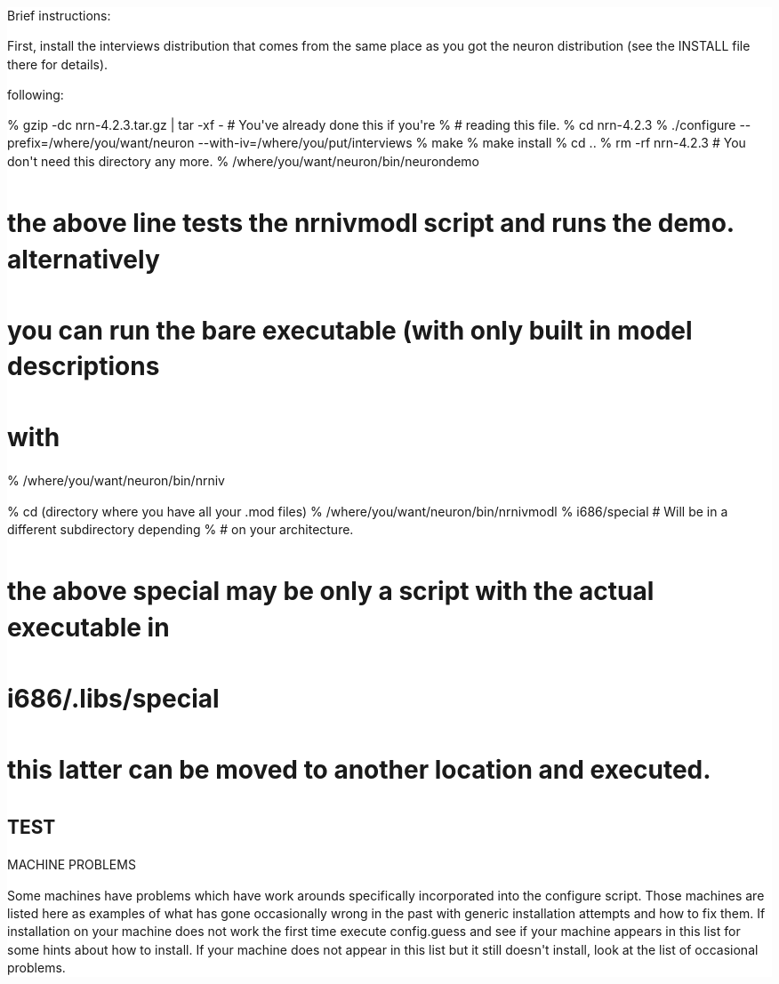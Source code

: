 Brief instructions:

First, install the interviews distribution that comes from the same
place as you got the neuron distribution (see the INSTALL file there for
details).

following:

% gzip -dc nrn-4.2.3.tar.gz | tar -xf - # You've already done this if you're
%					# reading this file.
% cd nrn-4.2.3
% ./configure --prefix=/where/you/want/neuron --with-iv=/where/you/put/interviews
% make
% make install
% cd ..
% rm -rf nrn-4.2.3	# You don't need this directory any more.
% /where/you/want/neuron/bin/neurondemo
# the above line tests the nrnivmodl script and runs the demo. alternatively
# you can run the bare executable (with only built in model descriptions
# with
% /where/you/want/neuron/bin/nrniv

% cd (directory where you have all your .mod files)
% /where/you/want/neuron/bin/nrnivmodl
% i686/special		# Will be in a different subdirectory depending 
%			# on your architecture.
# the above special may be only a script with the actual executable in
# i686/.libs/special
# this latter can be moved to another location and executed.
TEST
-------------------------------------------------------------------------------
MACHINE PROBLEMS

Some machines have problems which have work arounds specifically
incorporated into the configure script.
Those machines are listed here as examples
of what has gone occasionally wrong in the past with
generic installation attempts and how to fix them.
If installation on your machine does not work the
first time execute
	config.guess
and see if your machine appears in this list for some hints about how
to install. If your machine does not appear in this list but it still
doesn't install, look at  the list of occasional problems.
